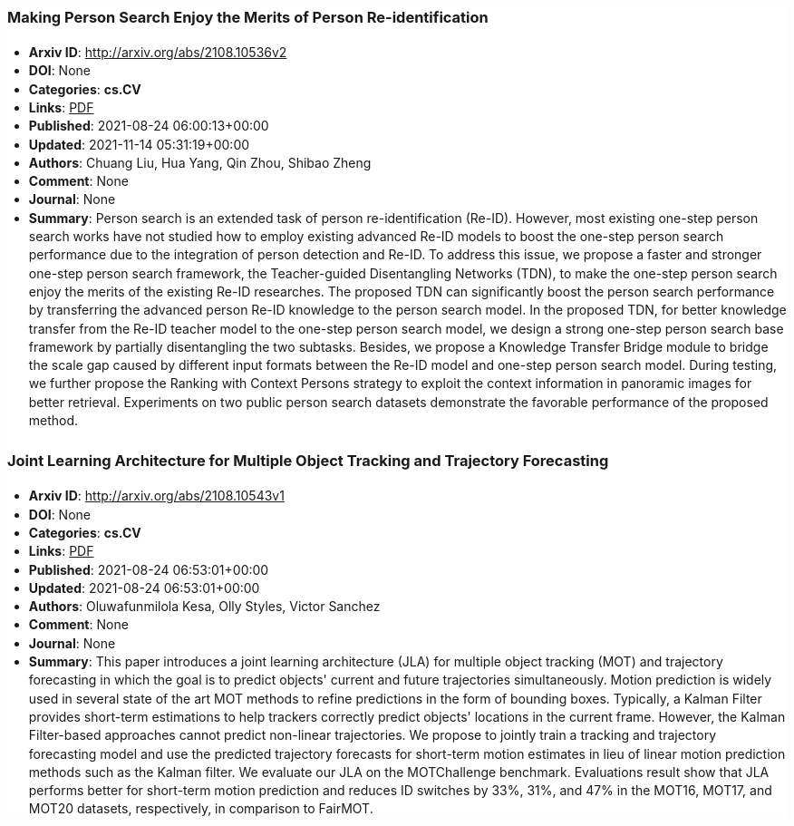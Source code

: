 

### Making Person Search Enjoy the Merits of Person Re-identification
- **Arxiv ID**: http://arxiv.org/abs/2108.10536v2
- **DOI**: None
- **Categories**: **cs.CV**
- **Links**: [PDF](http://arxiv.org/pdf/2108.10536v2)
- **Published**: 2021-08-24 06:00:13+00:00
- **Updated**: 2021-11-14 05:31:19+00:00
- **Authors**: Chuang Liu, Hua Yang, Qin Zhou, Shibao Zheng
- **Comment**: None
- **Journal**: None
- **Summary**: Person search is an extended task of person re-identification (Re-ID). However, most existing one-step person search works have not studied how to employ existing advanced Re-ID models to boost the one-step person search performance due to the integration of person detection and Re-ID. To address this issue, we propose a faster and stronger one-step person search framework, the Teacher-guided Disentangling Networks (TDN), to make the one-step person search enjoy the merits of the existing Re-ID researches. The proposed TDN can significantly boost the person search performance by transferring the advanced person Re-ID knowledge to the person search model. In the proposed TDN, for better knowledge transfer from the Re-ID teacher model to the one-step person search model, we design a strong one-step person search base framework by partially disentangling the two subtasks. Besides, we propose a Knowledge Transfer Bridge module to bridge the scale gap caused by different input formats between the Re-ID model and one-step person search model. During testing, we further propose the Ranking with Context Persons strategy to exploit the context information in panoramic images for better retrieval. Experiments on two public person search datasets demonstrate the favorable performance of the proposed method.



### Joint Learning Architecture for Multiple Object Tracking and Trajectory Forecasting
- **Arxiv ID**: http://arxiv.org/abs/2108.10543v1
- **DOI**: None
- **Categories**: **cs.CV**
- **Links**: [PDF](http://arxiv.org/pdf/2108.10543v1)
- **Published**: 2021-08-24 06:53:01+00:00
- **Updated**: 2021-08-24 06:53:01+00:00
- **Authors**: Oluwafunmilola Kesa, Olly Styles, Victor Sanchez
- **Comment**: None
- **Journal**: None
- **Summary**: This paper introduces a joint learning architecture (JLA) for multiple object tracking (MOT) and trajectory forecasting in which the goal is to predict objects' current and future trajectories simultaneously. Motion prediction is widely used in several state of the art MOT methods to refine predictions in the form of bounding boxes. Typically, a Kalman Filter provides short-term estimations to help trackers correctly predict objects' locations in the current frame. However, the Kalman Filter-based approaches cannot predict non-linear trajectories. We propose to jointly train a tracking and trajectory forecasting model and use the predicted trajectory forecasts for short-term motion estimates in lieu of linear motion prediction methods such as the Kalman filter. We evaluate our JLA on the MOTChallenge benchmark. Evaluations result show that JLA performs better for short-term motion prediction and reduces ID switches by 33%, 31%, and 47% in the MOT16, MOT17, and MOT20 datasets, respectively, in comparison to FairMOT.

